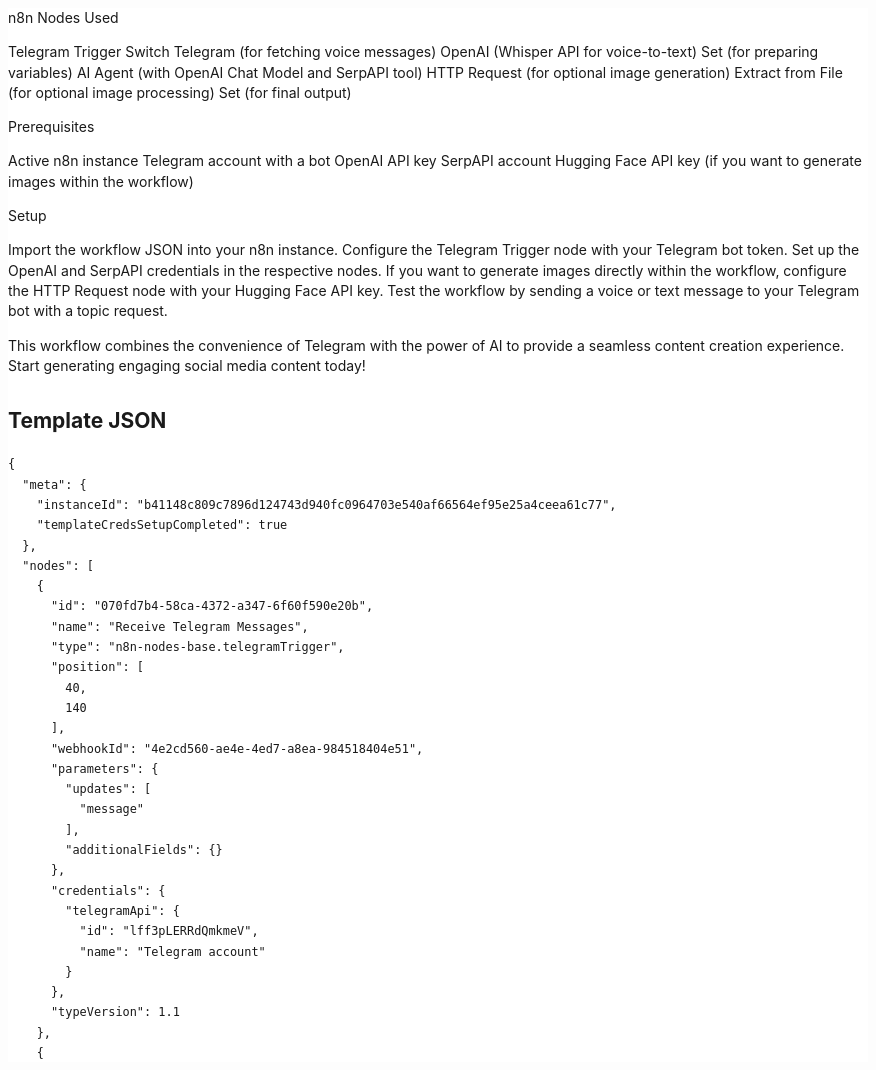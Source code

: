 n8n Nodes Used

Telegram Trigger
Switch
Telegram (for fetching voice messages)
OpenAI (Whisper API for voice-to-text)
Set (for preparing variables)
AI Agent (with OpenAI Chat Model and SerpAPI tool)
HTTP Request (for optional image generation)
Extract from File (for optional image processing)
Set (for final output)

Prerequisites

Active n8n instance
Telegram account with a bot
OpenAI API key
SerpAPI account
Hugging Face API key (if you want to generate images within the workflow)

Setup

Import the workflow JSON into your n8n instance.
Configure the Telegram Trigger node with your Telegram bot token.
Set up the OpenAI and SerpAPI credentials in the respective nodes.
If you want to generate images directly within the workflow, configure the HTTP Request node with your Hugging Face API key.
Test the workflow by sending a voice or text message to your Telegram bot with a topic request.

This workflow combines the convenience of Telegram with the power of AI to provide a seamless content creation experience. Start generating engaging social media content today!



## Template JSON

```
{
  "meta": {
    "instanceId": "b41148c809c7896d124743d940fc0964703e540af66564ef95e25a4ceea61c77",
    "templateCredsSetupCompleted": true
  },
  "nodes": [
    {
      "id": "070fd7b4-58ca-4372-a347-6f60f590e20b",
      "name": "Receive Telegram Messages",
      "type": "n8n-nodes-base.telegramTrigger",
      "position": [
        40,
        140
      ],
      "webhookId": "4e2cd560-ae4e-4ed7-a8ea-984518404e51",
      "parameters": {
        "updates": [
          "message"
        ],
        "additionalFields": {}
      },
      "credentials": {
        "telegramApi": {
          "id": "lff3pLERRdQmkmeV",
          "name": "Telegram account"
        }
      },
      "typeVersion": 1.1
    },
    {
```